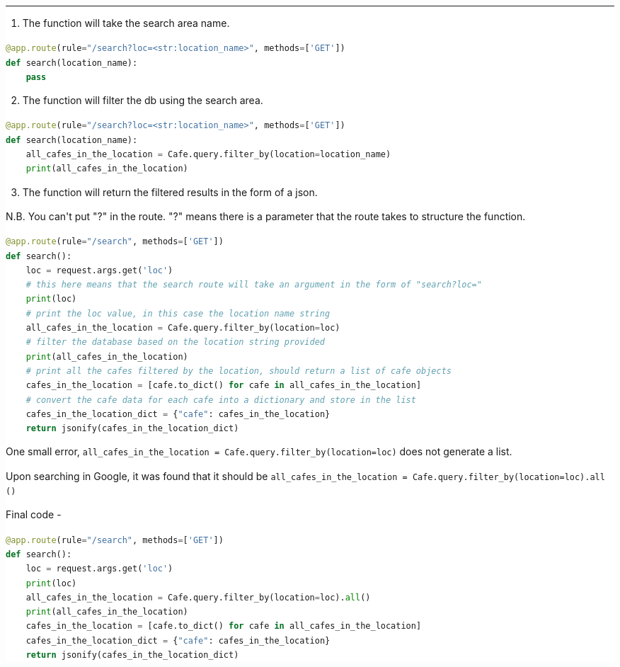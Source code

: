 
---

1. The function will take the search area name.

```python
@app.route(rule="/search?loc=<str:location_name>", methods=['GET'])
def search(location_name):
    pass
```

2. The function will filter the db using the search area.

```python
@app.route(rule="/search?loc=<str:location_name>", methods=['GET'])
def search(location_name):
    all_cafes_in_the_location = Cafe.query.filter_by(location=location_name)
    print(all_cafes_in_the_location)
```

3. The function will return the filtered results in the form of a json.

N.B. You can't put "?" in the route. "?" means there is a parameter that the route takes to structure the function.

```python
@app.route(rule="/search", methods=['GET'])
def search():
    loc = request.args.get('loc')
    # this here means that the search route will take an argument in the form of "search?loc="
    print(loc)
    # print the loc value, in this case the location name string
    all_cafes_in_the_location = Cafe.query.filter_by(location=loc)
    # filter the database based on the location string provided
    print(all_cafes_in_the_location)
    # print all the cafes filtered by the location, should return a list of cafe objects
    cafes_in_the_location = [cafe.to_dict() for cafe in all_cafes_in_the_location]
    # convert the cafe data for each cafe into a dictionary and store in the list
    cafes_in_the_location_dict = {"cafe": cafes_in_the_location}
    return jsonify(cafes_in_the_location_dict)
```

One small error, `all_cafes_in_the_location = Cafe.query.filter_by(location=loc)` does not generate a list.

Upon searching in Google, it was found that it should be `all_cafes_in_the_location = Cafe.query.filter_by(location=loc).all()`

Final code - 

```python
@app.route(rule="/search", methods=['GET'])
def search():
    loc = request.args.get('loc')
    print(loc)
    all_cafes_in_the_location = Cafe.query.filter_by(location=loc).all()
    print(all_cafes_in_the_location)
    cafes_in_the_location = [cafe.to_dict() for cafe in all_cafes_in_the_location]
    cafes_in_the_location_dict = {"cafe": cafes_in_the_location}
    return jsonify(cafes_in_the_location_dict)
```
